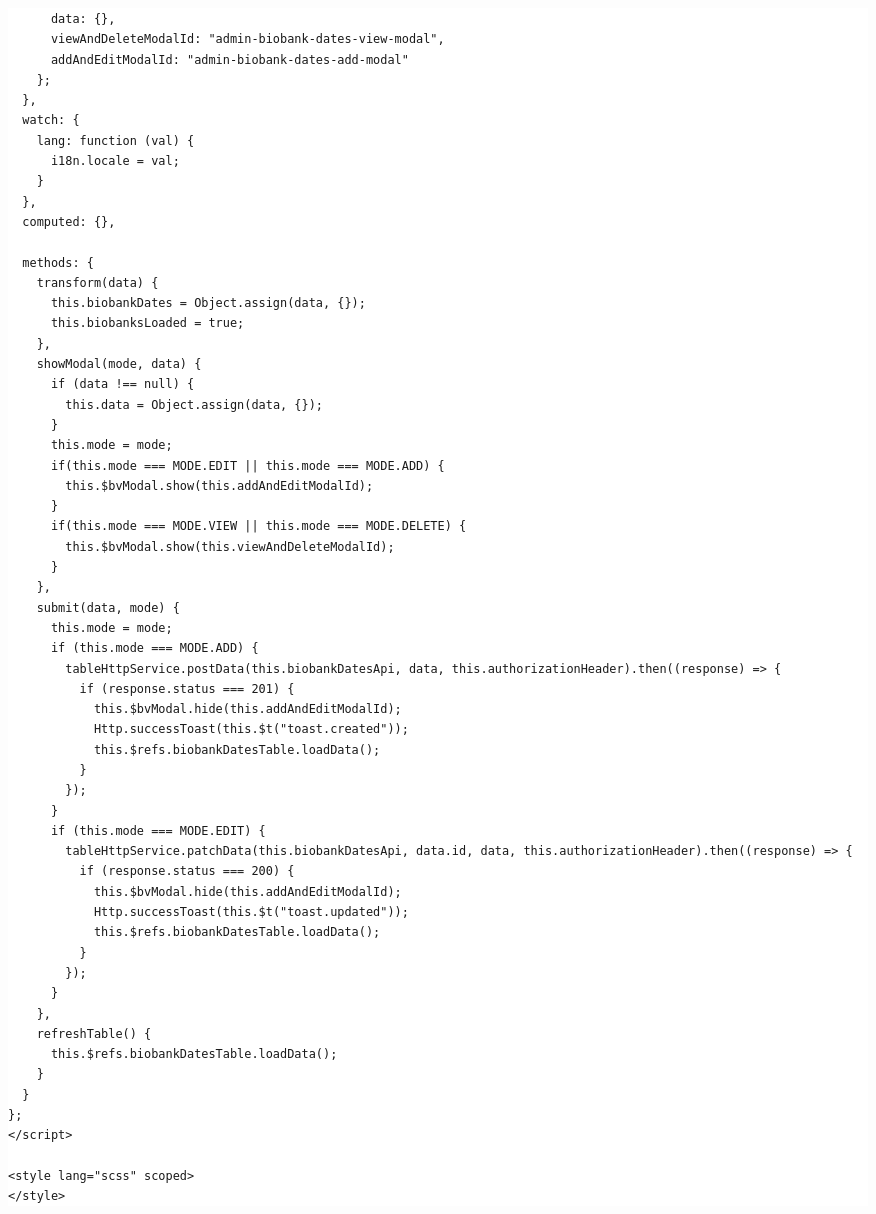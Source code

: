 ````vue
      data: {},
      viewAndDeleteModalId: "admin-biobank-dates-view-modal",
      addAndEditModalId: "admin-biobank-dates-add-modal"
    };
  },
  watch: {
    lang: function (val) {
      i18n.locale = val;
    }
  },
  computed: {},

  methods: {
    transform(data) {
      this.biobankDates = Object.assign(data, {});
      this.biobanksLoaded = true;
    },
    showModal(mode, data) {
      if (data !== null) {
        this.data = Object.assign(data, {});
      }
      this.mode = mode;
      if(this.mode === MODE.EDIT || this.mode === MODE.ADD) {
        this.$bvModal.show(this.addAndEditModalId);
      }
      if(this.mode === MODE.VIEW || this.mode === MODE.DELETE) {
        this.$bvModal.show(this.viewAndDeleteModalId);
      }
    },
    submit(data, mode) {
      this.mode = mode;
      if (this.mode === MODE.ADD) {
        tableHttpService.postData(this.biobankDatesApi, data, this.authorizationHeader).then((response) => {
          if (response.status === 201) {
            this.$bvModal.hide(this.addAndEditModalId);
            Http.successToast(this.$t("toast.created"));
            this.$refs.biobankDatesTable.loadData();
          }
        });
      }
      if (this.mode === MODE.EDIT) {
        tableHttpService.patchData(this.biobankDatesApi, data.id, data, this.authorizationHeader).then((response) => {
          if (response.status === 200) {
            this.$bvModal.hide(this.addAndEditModalId);
            Http.successToast(this.$t("toast.updated"));
            this.$refs.biobankDatesTable.loadData();
          }
        });
      }
    },
    refreshTable() {
      this.$refs.biobankDatesTable.loadData();
    }
  }
};
</script>

<style lang="scss" scoped>
</style>

````